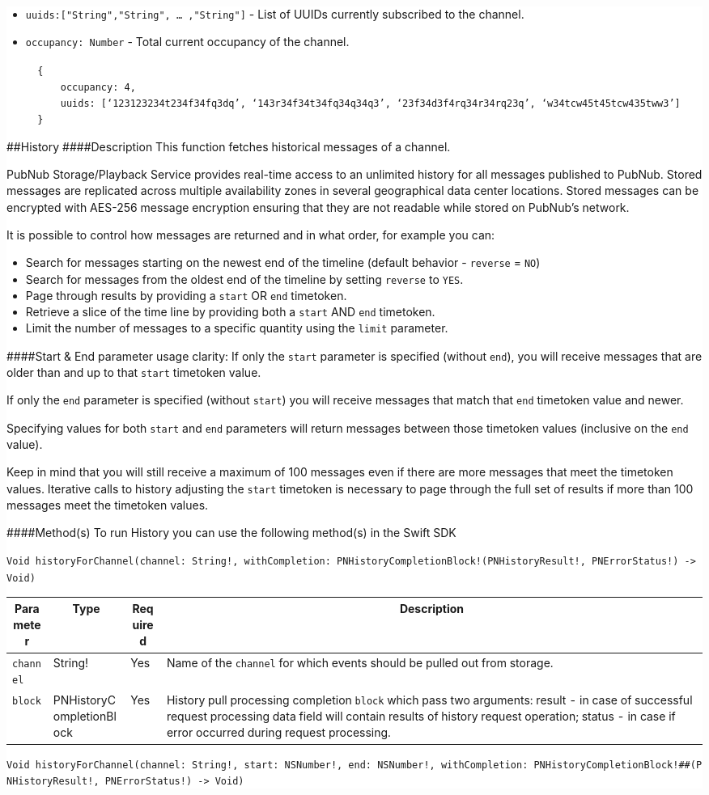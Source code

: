 * `uuids:["String","String", … ,"String"]` - List of UUIDs currently subscribed to the channel.
* `occupancy: Number` - Total current occupancy of the channel.

		{
    		occupancy: 4,
   			uuids: [‘123123234t234f34fq3dq’, ‘143r34f34t34fq34q34q3’, ‘23f34d3f4rq34r34rq23q’, ‘w34tcw45t45tcw435tww3’]
		}
		
##History
####Description
This function fetches historical messages of a channel.

PubNub Storage/Playback Service provides real-time access to an unlimited history for all messages published to PubNub. Stored messages are replicated across multiple availability zones in several geographical data center locations. Stored messages can be encrypted with AES-256 message encryption ensuring that they are not readable while stored on PubNub’s network.

It is possible to control how messages are returned and in what order, for example you can:

* Search for messages starting on the newest end of the timeline (default behavior - `reverse` = `NO`)
* Search for messages from the oldest end of the timeline by setting `reverse` to `YES`.
* Page through results by providing a `start` OR `end` timetoken.
* Retrieve a slice of the time line by providing both a `start` AND `end` timetoken.
* Limit the number of messages to a specific quantity using the `limit` parameter.

####Start & End parameter usage clarity:
If only the `start` parameter is specified (without `end`), you will receive messages that are older than and up to that `start` timetoken value.

If only the `end` parameter is specified (without `start`) you will receive messages that match that `end` timetoken value and newer.

Specifying values for both `start` and `end` parameters will return messages between those timetoken values (inclusive on the `end` value).

Keep in mind that you will still receive a maximum of 100 messages even if there are more messages that meet the timetoken values. Iterative calls to history adjusting the `start` timetoken is necessary to page through the full set of results if more than 100 messages meet the timetoken values.

####Method(s)
To run History you can use the following method(s) in the Swift SDK

`Void historyForChannel(channel: String!, withCompletion: PNHistoryCompletionBlock!(PNHistoryResult!, PNErrorStatus!) -> Void)`

Parameter | Type | Required | Description
--- | --- | --- | ---
`channel`| String! | Yes | Name of the `channel` for which events should be pulled out from storage.
`block`| PNHistoryCompletionBlock | Yes | History pull processing completion `block` which pass two arguments: result - in case of successful request processing data field will contain results of history request operation; status - in case if error occurred during request processing.

`Void historyForChannel(channel: String!, start: NSNumber!, end: NSNumber!, withCompletion: PNHistoryCompletionBlock!##(PNHistoryResult!, PNErrorStatus!) -> Void)`
